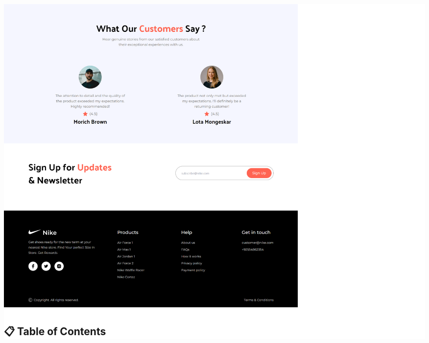   <img src="./screenshots/customer reviews section.png" width="600" />
  <img src="./screenshots/Footer.png" width="600" />
</p>


## 📋 <a name="table">Table of Contents</a>
